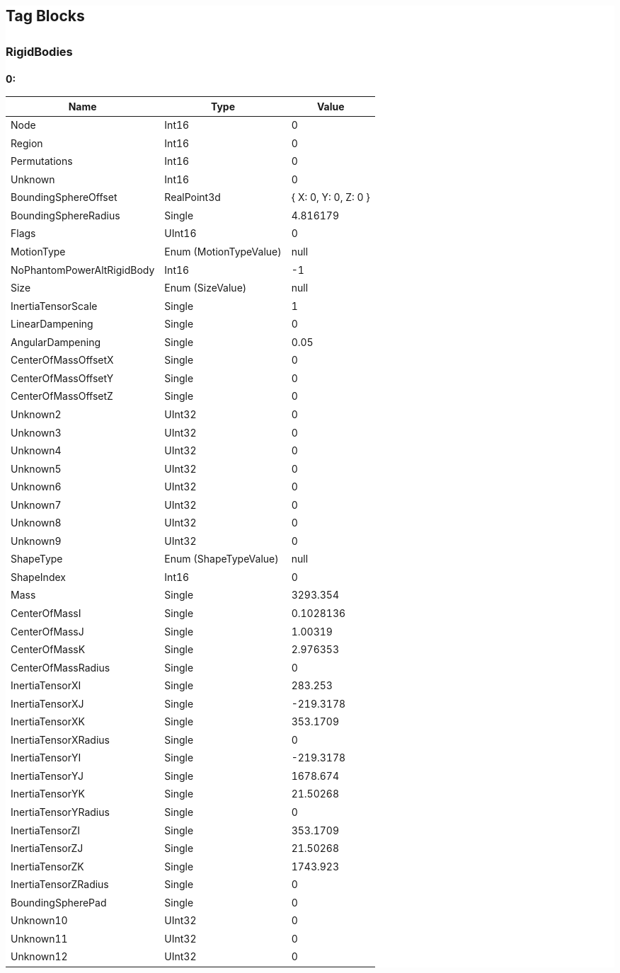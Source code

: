 
## Tag Blocks

### RigidBodies

**0:**

Name	| Type	| Value
---	|---	|---	|
Node	|Int16	|0
Region	|Int16	|0
Permutations	|Int16	|0
Unknown	|Int16	|0
BoundingSphereOffset	|RealPoint3d	|{ X: 0, Y: 0, Z: 0 }
BoundingSphereRadius	|Single	|4.816179
Flags	|UInt16	|0
MotionType	|Enum (MotionTypeValue)	|null
NoPhantomPowerAltRigidBody	|Int16	|-1
Size	|Enum (SizeValue)	|null
InertiaTensorScale	|Single	|1
LinearDampening	|Single	|0
AngularDampening	|Single	|0.05
CenterOfMassOffsetX	|Single	|0
CenterOfMassOffsetY	|Single	|0
CenterOfMassOffsetZ	|Single	|0
Unknown2	|UInt32	|0
Unknown3	|UInt32	|0
Unknown4	|UInt32	|0
Unknown5	|UInt32	|0
Unknown6	|UInt32	|0
Unknown7	|UInt32	|0
Unknown8	|UInt32	|0
Unknown9	|UInt32	|0
ShapeType	|Enum (ShapeTypeValue)	|null
ShapeIndex	|Int16	|0
Mass	|Single	|3293.354
CenterOfMassI	|Single	|0.1028136
CenterOfMassJ	|Single	|1.00319
CenterOfMassK	|Single	|2.976353
CenterOfMassRadius	|Single	|0
InertiaTensorXI	|Single	|283.253
InertiaTensorXJ	|Single	|-219.3178
InertiaTensorXK	|Single	|353.1709
InertiaTensorXRadius	|Single	|0
InertiaTensorYI	|Single	|-219.3178
InertiaTensorYJ	|Single	|1678.674
InertiaTensorYK	|Single	|21.50268
InertiaTensorYRadius	|Single	|0
InertiaTensorZI	|Single	|353.1709
InertiaTensorZJ	|Single	|21.50268
InertiaTensorZK	|Single	|1743.923
InertiaTensorZRadius	|Single	|0
BoundingSpherePad	|Single	|0
Unknown10	|UInt32	|0
Unknown11	|UInt32	|0
Unknown12	|UInt32	|0
